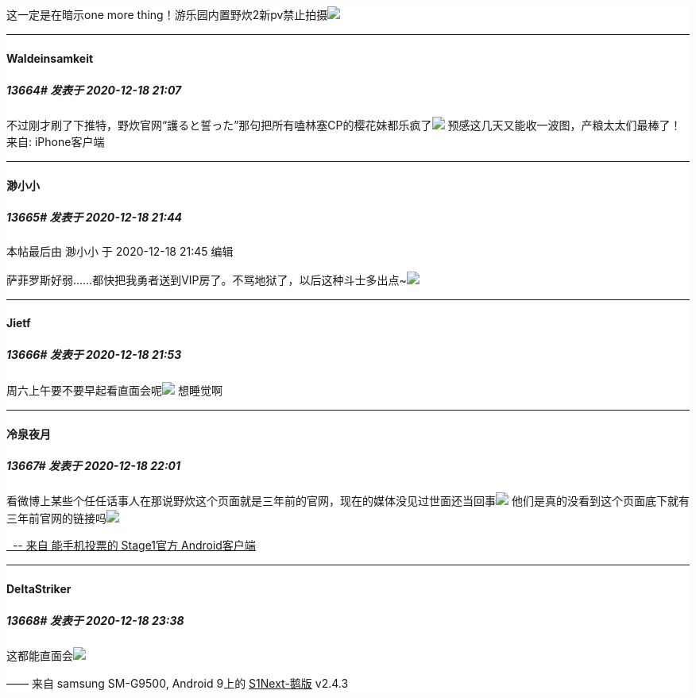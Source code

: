 这一定是在暗示one more thing！游乐园内置野炊2新pv禁止拍摄<img src="https://static.saraba1st.com/image/smiley/face2017/254.png" referrerpolicy="no-referrer">


-----

####  Waldeinsamkeit  
##### 13664#       发表于 2020-12-18 21:07


不过刚才刷了下推特，野炊官网“護ると誓った”那句把所有嗑林塞CP的樱花妹都乐疯了<img src="https://static.saraba1st.com/image/smiley/face2017/066.png" referrerpolicy="no-referrer">
预感这几天又能收一波图，产粮太太们最棒了！来自: iPhone客户端


-----

####  渺小小  
##### 13665#       发表于 2020-12-18 21:44


 本帖最后由 渺小小 于 2020-12-18 21:45 编辑 

萨菲罗斯好弱……都快把我勇者送到VIP房了。不骂地狱了，以后这种斗士多出点~<img src="https://static.saraba1st.com/image/smiley/face2017/160.png" referrerpolicy="no-referrer">


-----

####  Jietf  
##### 13666#       发表于 2020-12-18 21:53


周六上午要不要早起看直面会呢<img src="https://static.saraba1st.com/image/smiley/face2017/002.png" referrerpolicy="no-referrer">
想睡觉啊


-----

####  冷泉夜月  
##### 13667#       发表于 2020-12-18 22:01


看微博上某些个任任话事人在那说野炊这个页面就是三年前的官网，现在的媒体没见过世面还当回事<img src="https://static.saraba1st.com/image/smiley/face2017/067.png" referrerpolicy="no-referrer">
他们是真的没看到这个页面底下就有三年前官网的链接吗<img src="https://static.saraba1st.com/image/smiley/face2017/037.png" referrerpolicy="no-referrer">

[  -- 来自 能手机投票的 Stage1官方 Android客户端](https://www.coolapk.com/apk/140634)


-----

####  DeltaStriker  
##### 13668#       发表于 2020-12-18 23:38


这都能直面会<img src="https://static.saraba1st.com/image/smiley/face2017/067.png" referrerpolicy="no-referrer">

—— 来自 samsung SM-G9500, Android 9上的 [S1Next-鹅版](https://github.com/ykrank/S1-Next/releases) v2.4.3
